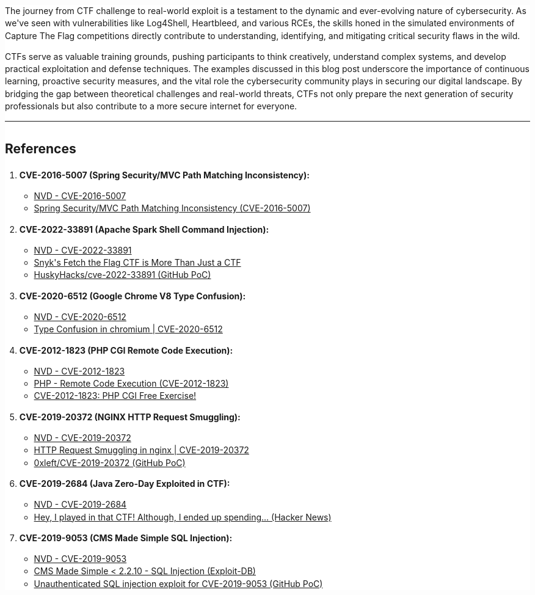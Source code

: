 The journey from CTF challenge to real-world exploit is a testament to the dynamic and ever-evolving nature of cybersecurity. As we've seen with vulnerabilities like Log4Shell, Heartbleed, and various RCEs, the skills honed in the simulated environments of Capture The Flag competitions directly contribute to understanding, identifying, and mitigating critical security flaws in the wild.

CTFs serve as valuable training grounds, pushing participants to think creatively, understand complex systems, and develop practical exploitation and defense techniques. The examples discussed in this blog post underscore the importance of continuous learning, proactive security measures, and the vital role the cybersecurity community plays in securing our digital landscape. By bridging the gap between theoretical challenges and real-world threats, CTFs not only prepare the next generation of security professionals but also contribute to a more secure internet for everyone.

---

## References

1.  **CVE-2016-5007 (Spring Security/MVC Path Matching Inconsistency):**
    *   [NVD - CVE-2016-5007](https://nvd.nist.gov/vuln/detail/cve-2016-5007)
    *   [Spring Security/MVC Path Matching Inconsistency (CVE-2016-5007)](https://spring.io/security/cve-2016-5007)

2.  **CVE-2022-33891 (Apache Spark Shell Command Injection):**
    *   [NVD - CVE-2022-33891](https://nvd.nist.gov/vuln/detail/cve-2022-33891)
    *   [Snyk's Fetch the Flag CTF is More Than Just a CTF](https://snyk.io/blog/snyks-fetch-the-flag-ctf/)
    *   [HuskyHacks/cve-2022-33891 (GitHub PoC)](https://github.com/HuskyHacks/cve-2022-33891)

3.  **CVE-2020-6512 (Google Chrome V8 Type Confusion):**
    *   [NVD - CVE-2020-6512](https://nvd.nist.gov/vuln/detail/cve-2020-6512)
    *   [Type Confusion in chromium | CVE-2020-6512](https://security.snyk.io/vuln/SNYK-UNMANAGED-CHROMIUM-2409207)

4.  **CVE-2012-1823 (PHP CGI Remote Code Execution):**
    *   [NVD - CVE-2012-1823](https://nvd.nist.gov/vuln/detail/cve-2012-1823)
    *   [PHP - Remote Code Execution (CVE-2012-1823)](https://pentest-tools.com/vulnerabilities-exploits/php-remote-code-execution_23031)
    *   [CVE-2012-1823: PHP CGI Free Exercise!](https://pentesterlab.com/exercises/cve-2012-1823)

5.  **CVE-2019-20372 (NGINX HTTP Request Smuggling):**
    *   [NVD - CVE-2019-20372](https://nvd.nist.gov/vuln/detail/cve-2019-20372)
    *   [HTTP Request Smuggling in nginx | CVE-2019-20372](https://security.snyk.io/vuln/SNYK-ALPINE320-NGINX-7010360)
    *   [0xleft/CVE-2019-20372 (GitHub PoC)](https://github.com/0xleft/CVE-2019-20372)

6.  **CVE-2019-2684 (Java Zero-Day Exploited in CTF):**
    *   [NVD - CVE-2019-2684](https://nvd.nist.gov/vuln/detail/cve-2019-2684)
    *   [Hey, I played in that CTF! Although, I ended up spending... (Hacker News)](https://news.ycombinator.com/item?id=25797954)

7.  **CVE-2019-9053 (CMS Made Simple SQL Injection):**
    *   [NVD - CVE-2019-9053](https://nvd.nist.gov/vuln/detail/CVE-2019-9053)
    *   [CMS Made Simple < 2.2.10 - SQL Injection (Exploit-DB)](https://www.exploit-db.com/exploits/46635)
    *   [Unauthenticated SQL injection exploit for CVE-2019-9053 (GitHub PoC)](https://github.com/so1icitx/CVE-2019-9053)
